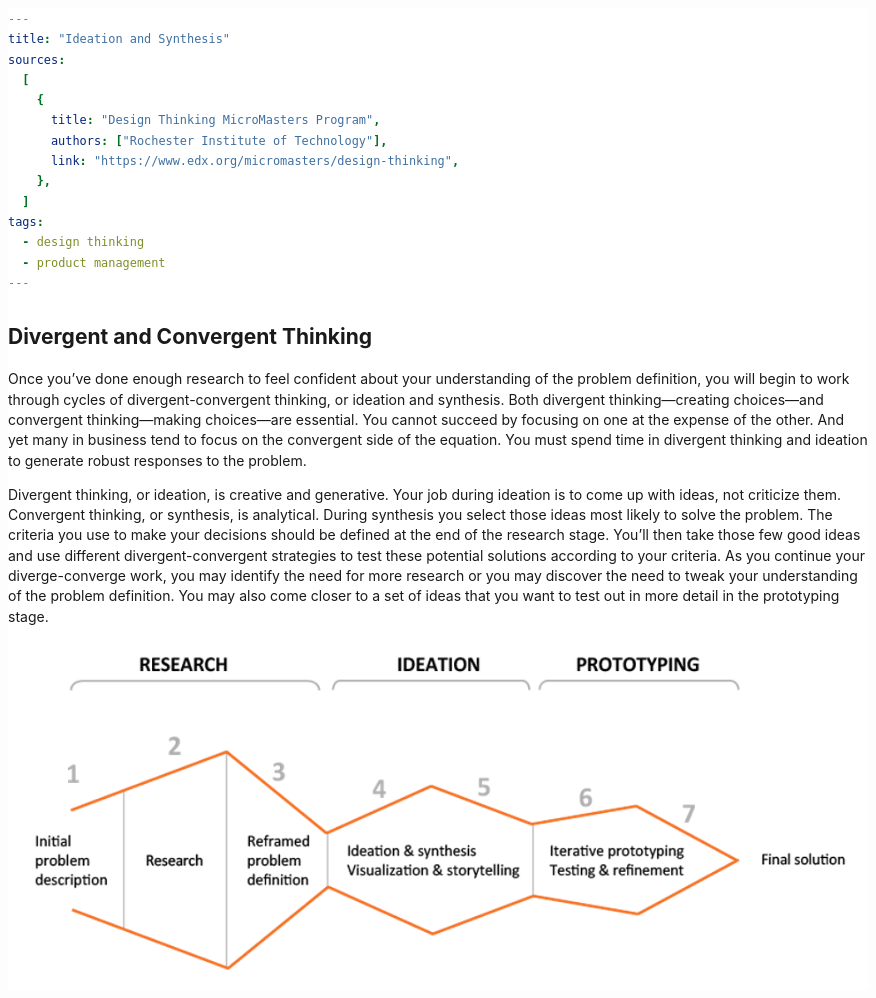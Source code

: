 ```yaml
---
title: "Ideation and Synthesis"
sources:
  [
    {
      title: "Design Thinking MicroMasters Program",
      authors: ["Rochester Institute of Technology"],
      link: "https://www.edx.org/micromasters/design-thinking",
    },
  ]
tags:
  - design thinking
  - product management
---
```


## Divergent and Convergent Thinking

Once you’ve done enough research to feel confident about your understanding of the problem definition, you will begin to work through cycles of divergent-convergent thinking, or ideation and synthesis. Both divergent thinking—creating choices—and convergent thinking—making choices—are essential. You cannot succeed by focusing on one at the expense of the other. And yet many in business tend to focus on the convergent side of the equation. You must spend time in divergent thinking and ideation to generate robust responses to the problem.

Divergent thinking, or ideation, is creative and generative. Your job during ideation is to come up with ideas, not criticize them. Convergent thinking, or synthesis, is analytical. During synthesis you select those ideas most likely to solve the problem. The criteria you use to make your decisions should be defined at the end of the research stage. You’ll then take those few good ideas and use different divergent-convergent strategies to test these potential solutions according to your criteria. As you continue your diverge-converge work, you may identify the need for more research or you may discover the need to tweak your understanding of the problem definition. You may also come closer to a set of ideas that you want to test out in more detail in the prototyping stage.

![Design Thinking Chart](../../images/ideation-and-synthesis-img1.png)

